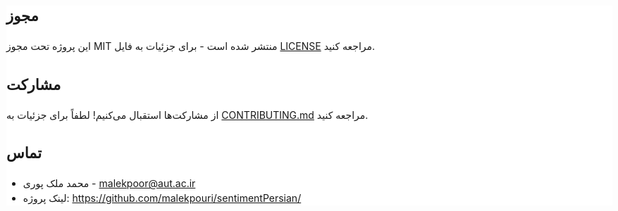 ## مجوز
این پروژه تحت مجوز MIT منتشر شده است - برای جزئیات به فایل [LICENSE](LICENSE) مراجعه کنید.

## مشارکت
از مشارکت‌ها استقبال می‌کنیم! لطفاً برای جزئیات به [CONTRIBUTING.md](CONTRIBUTING.md) مراجعه کنید.

## تماس
- محمد ملک پوری - malekpoor@aut.ac.ir
- لینک پروژه: https://github.com/malekpouri/sentimentPersian/

</div>
